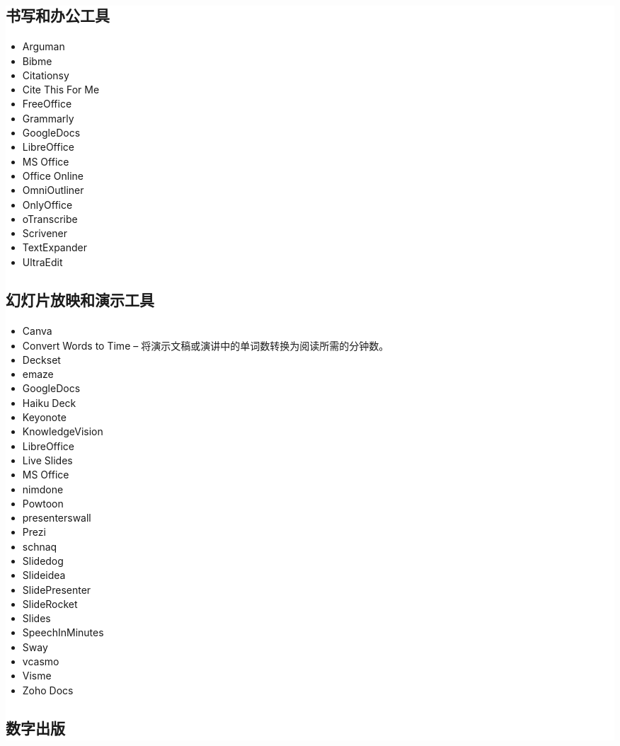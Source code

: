 ## 书写和办公工具

- Arguman
- Bibme
- Citationsy
- Cite This For Me
- FreeOffice
- Grammarly
- GoogleDocs
- LibreOffice
- MS Office
- Office Online
- OmniOutliner
- OnlyOffice
- oTranscribe
- Scrivener
- TextExpander
- UltraEdit

## 幻灯片放映和演示工具

- Canva
- Convert Words to Time – 将演示文稿或演讲中的单词数转换为阅读所需的分钟数。
- Deckset
- emaze
- GoogleDocs
- Haiku Deck
- Keyonote
- KnowledgeVision
- LibreOffice
- Live Slides
- MS Office
- nimdone
- Powtoon
- presenterswall
- Prezi
- schnaq
- Slidedog
- Slideidea
- SlidePresenter
- SlideRocket
- Slides
- SpeechInMinutes
- Sway
- vcasmo
- Visme
- Zoho Docs

## 数字出版
